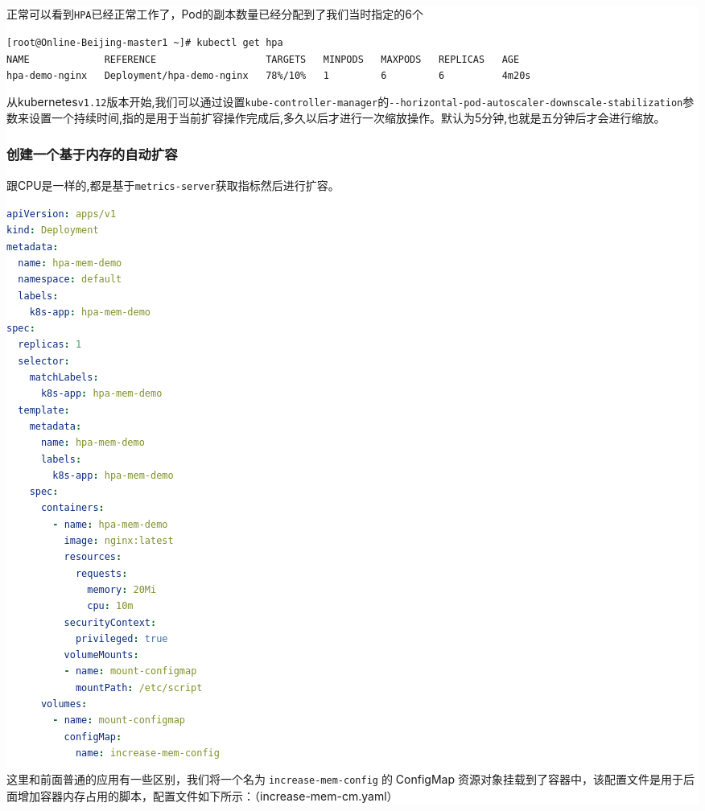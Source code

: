 正常可以看到`HPA`已经正常工作了，Pod的副本数量已经分配到了我们当时指定的6个

```bash
[root@Online-Beijing-master1 ~]# kubectl get hpa
NAME             REFERENCE                   TARGETS   MINPODS   MAXPODS   REPLICAS   AGE
hpa-demo-nginx   Deployment/hpa-demo-nginx   78%/10%   1         6         6          4m20s 
```

从kubernetes`v1.12`版本开始,我们可以通过设置`kube-controller-manager`的`--horizontal-pod-autoscaler-downscale-stabilization`参数来设置一个持续时间,指的是用于当前扩容操作完成后,多久以后才进行一次缩放操作。默认为5分钟,也就是五分钟后才会进行缩放。



### 创建一个基于内存的自动扩容

跟CPU是一样的,都是基于`metrics-server`获取指标然后进行扩容。

```yaml
apiVersion: apps/v1
kind: Deployment
metadata:
  name: hpa-mem-demo
  namespace: default
  labels:
    k8s-app: hpa-mem-demo
spec:
  replicas: 1
  selector:
    matchLabels:
      k8s-app: hpa-mem-demo
  template:
    metadata:
      name: hpa-mem-demo
      labels:
        k8s-app: hpa-mem-demo
    spec:
      containers:
        - name: hpa-mem-demo
          image: nginx:latest
          resources:
            requests:
              memory: 20Mi
              cpu: 10m
          securityContext:
            privileged: true
          volumeMounts:
          - name: mount-configmap
            mountPath: /etc/script
      volumes:
        - name: mount-configmap
          configMap:
            name: increase-mem-config
```

这里和前面普通的应用有一些区别，我们将一个名为 `increase-mem-config` 的 ConfigMap 资源对象挂载到了容器中，该配置文件是用于后面增加容器内存占用的脚本，配置文件如下所示：（increase-mem-cm.yaml）
